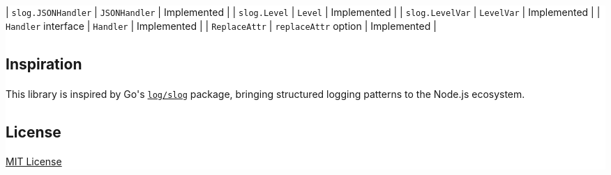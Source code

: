 | `slog.JSONHandler`  | `JSONHandler`        | Implemented   |
| `slog.Level`        | `Level`              | Implemented   |
| `slog.LevelVar`     | `LevelVar`           | Implemented   |
| `Handler` interface | `Handler`            | Implemented   |
| `ReplaceAttr`       | `replaceAttr` option | Implemented   |

## Inspiration

This library is inspired by Go's [`log/slog`](https://pkg.go.dev/log/slog) package, bringing structured logging patterns to the Node.js ecosystem.

## License

[MIT License](./LICENSE)
